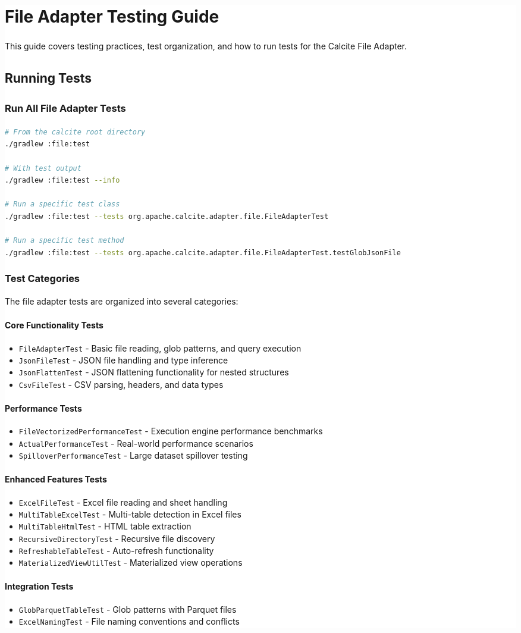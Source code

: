 

# File Adapter Testing Guide

This guide covers testing practices, test organization, and how to run tests for the Calcite File Adapter.

## Running Tests

### Run All File Adapter Tests
```bash
# From the calcite root directory
./gradlew :file:test

# With test output
./gradlew :file:test --info

# Run a specific test class
./gradlew :file:test --tests org.apache.calcite.adapter.file.FileAdapterTest

# Run a specific test method
./gradlew :file:test --tests org.apache.calcite.adapter.file.FileAdapterTest.testGlobJsonFile
```

### Test Categories

The file adapter tests are organized into several categories:

#### Core Functionality Tests
- `FileAdapterTest` - Basic file reading, glob patterns, and query execution
- `JsonFileTest` - JSON file handling and type inference
- `JsonFlattenTest` - JSON flattening functionality for nested structures
- `CsvFileTest` - CSV parsing, headers, and data types

#### Performance Tests
- `FileVectorizedPerformanceTest` - Execution engine performance benchmarks
- `ActualPerformanceTest` - Real-world performance scenarios
- `SpilloverPerformanceTest` - Large dataset spillover testing

#### Enhanced Features Tests
- `ExcelFileTest` - Excel file reading and sheet handling
- `MultiTableExcelTest` - Multi-table detection in Excel files
- `MultiTableHtmlTest` - HTML table extraction
- `RecursiveDirectoryTest` - Recursive file discovery
- `RefreshableTableTest` - Auto-refresh functionality
- `MaterializedViewUtilTest` - Materialized view operations

#### Integration Tests
- `GlobParquetTableTest` - Glob patterns with Parquet files
- `ExcelNamingTest` - File naming conventions and conflicts
